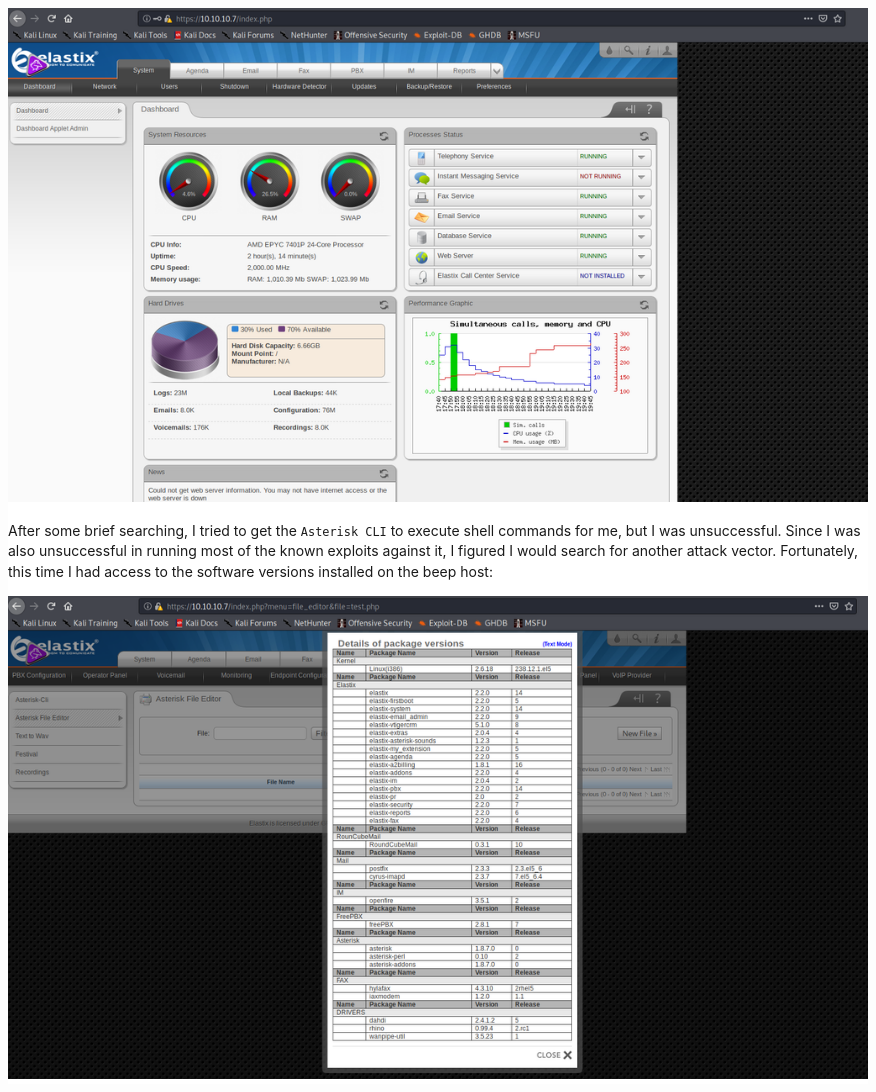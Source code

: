 ![](./images/beep-elastix-admin-panel.png)

After some brief searching, I tried to get the `Asterisk CLI` to execute shell commands for me, but I was unsuccessful. Since I was also unsuccessful in running most of the known exploits against it, I figured I would search for another attack vector. Fortunately, this time I had access to the software versions installed on the beep host:

![](./images/beep-elastix-software-versions.png)

